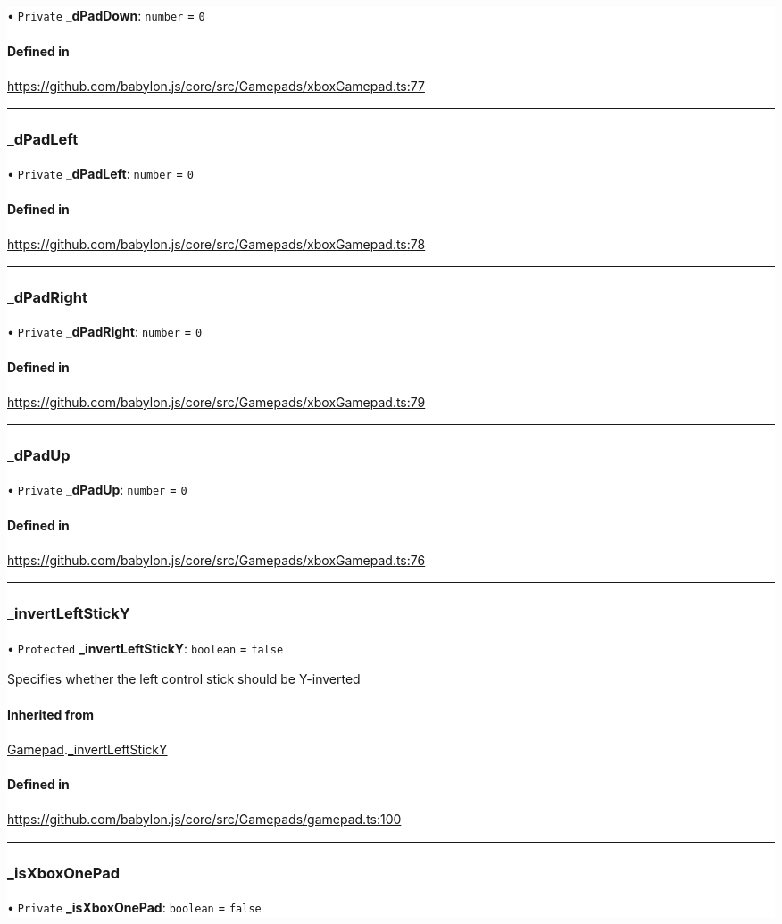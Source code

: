 • `Private` **\_dPadDown**: `number` = `0`

#### Defined in

https://github.com/babylon.js/core/src/Gamepads/xboxGamepad.ts:77

___

### \_dPadLeft

• `Private` **\_dPadLeft**: `number` = `0`

#### Defined in

https://github.com/babylon.js/core/src/Gamepads/xboxGamepad.ts:78

___

### \_dPadRight

• `Private` **\_dPadRight**: `number` = `0`

#### Defined in

https://github.com/babylon.js/core/src/Gamepads/xboxGamepad.ts:79

___

### \_dPadUp

• `Private` **\_dPadUp**: `number` = `0`

#### Defined in

https://github.com/babylon.js/core/src/Gamepads/xboxGamepad.ts:76

___

### \_invertLeftStickY

• `Protected` **\_invertLeftStickY**: `boolean` = `false`

Specifies whether the left control stick should be Y-inverted

#### Inherited from

[Gamepad](Gamepad.md).[_invertLeftStickY](Gamepad.md#_invertleftsticky)

#### Defined in

https://github.com/babylon.js/core/src/Gamepads/gamepad.ts:100

___

### \_isXboxOnePad

• `Private` **\_isXboxOnePad**: `boolean` = `false`
